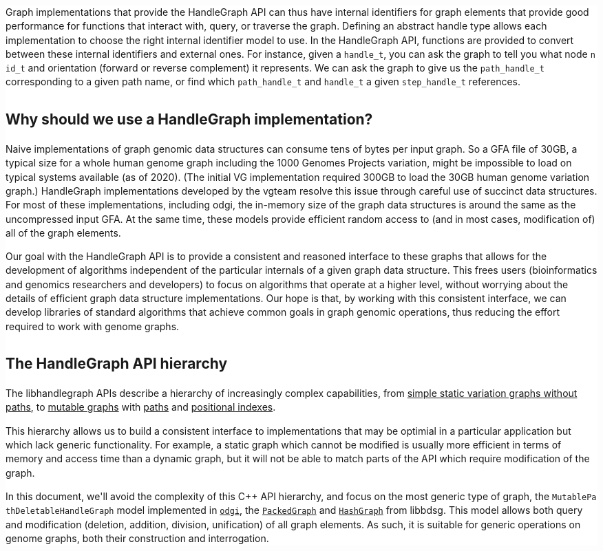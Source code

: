 Graph implementations that provide the HandleGraph API can thus have internal identifiers for graph elements that provide good performance for functions that interact with, query, or traverse the graph.
Defining an abstract handle type allows each implementation to choose the right internal identifier model to use.
In the HandleGraph API, functions are provided to convert between these internal identifiers and external ones.
For instance, given a `handle_t`, you can ask the graph to tell you what node `nid_t` and orientation (forward or reverse complement) it represents.
We can ask the graph to give us the `path_handle_t` corresponding to a given path name, or find which `path_handle_t` and `handle_t` a given `step_handle_t` references.

## Why should we use a HandleGraph implementation?

Naive implementations of graph genomic data structures can consume tens of bytes per input graph.
So a GFA file of 30GB, a typical size for a whole human genome graph including the 1000 Genomes Projects variation, might be impossible to load on typical systems available (as of 2020).
(The initial VG implementation required 300GB to load the 30GB human genome variation graph.)
HandleGraph implementations developed by the vgteam resolve this issue through careful use of succinct data structures.
For most of these implementations, including odgi, the in-memory size of the graph data structures is around the same as the uncompressed input GFA.
At the same time, these models provide efficient random access to (and in most cases, modification of) all of the graph elements.

Our goal with the HandleGraph API is to provide a consistent and reasoned interface to these graphs that allows for the development of algorithms independent of the particular internals of a given graph data structure.
This frees users (bioinformatics and genomics researchers and developers) to focus on algorithms that operate at a higher level, without worrying about the details of efficient graph data structure implementations.
Our hope is that, by working with this consistent interface, we can develop libraries of standard algorithms that achieve common goals in graph genomic operations, thus reducing the effort required to work with genome graphs.

## The HandleGraph API hierarchy

The libhandlegraph APIs describe a hierarchy of increasingly complex capabilities, from [simple static variation graphs without paths](https://github.com/vgteam/libhandlegraph/blob/master/src/include/handlegraph/handle_graph.hpp), to [mutable graphs](https://github.com/vgteam/libhandlegraph/blob/master/src/include/handlegraph/mutable_handle_graph.hpp) with [paths](https://github.com/vgteam/libhandlegraph/blob/master/src/include/handlegraph/mutable_path_handle_graph.hpp) and [positional indexes](https://github.com/vgteam/libhandlegraph/blob/master/src/include/handlegraph/path_position_handle_graph.hpp).

This hierarchy allows us to build a consistent interface to implementations that may be optimial in a particular application but which lack generic functionality.
For example, a static graph which cannot be modified is usually more efficient in terms of memory and access time than a dynamic graph, but it will not be able to match parts of the API which require modification of the graph.

In this document, we'll avoid the complexity of this C++ API hierarchy, and focus on the most generic type of graph, the `MutablePathDeletableHandleGraph` model implemented in [`odgi`](https://github.com/vgteam/odgi/blob/master/src/odgi.hpp), the [`PackedGraph`](https://github.com/vgteam/libbdsg/blob/master/include/bdsg/packed_graph.hpp) and [`HashGraph`](https://github.com/vgteam/libbdsg/blob/master/include/bdsg/hash_graph.hpp) from libbdsg.
This model allows both query and modification (deletion, addition, division, unification) of all graph elements.
As such, it is suitable for generic operations on genome graphs, both their construction and interrogation.

